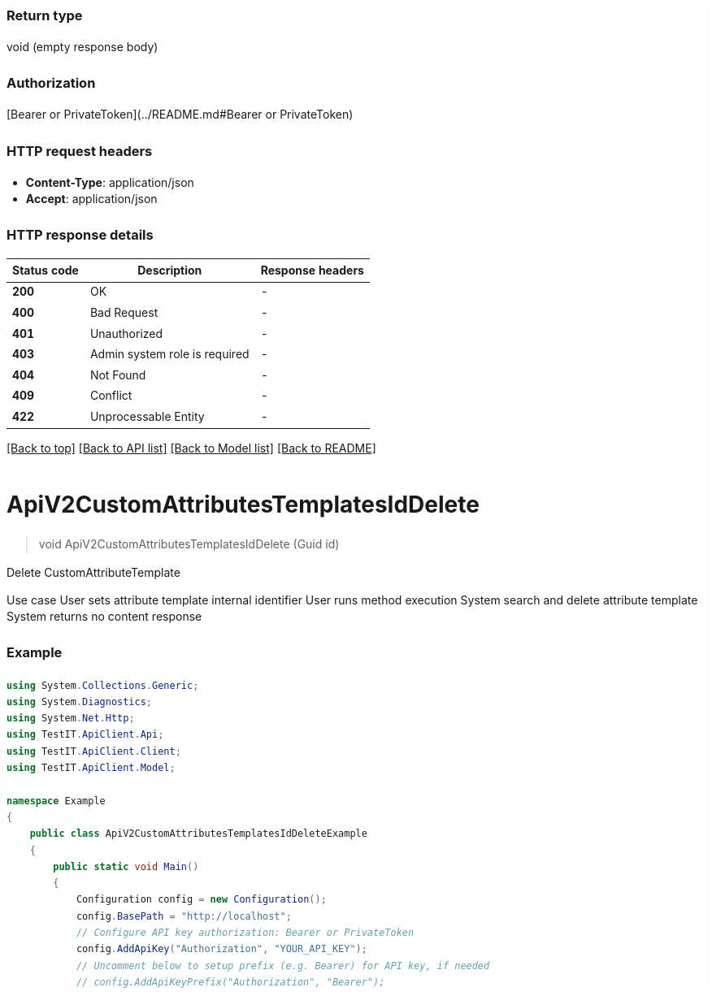 ### Return type

void (empty response body)

### Authorization

[Bearer or PrivateToken](../README.md#Bearer or PrivateToken)

### HTTP request headers

 - **Content-Type**: application/json
 - **Accept**: application/json


### HTTP response details
| Status code | Description | Response headers |
|-------------|-------------|------------------|
| **200** | OK |  -  |
| **400** | Bad Request |  -  |
| **401** | Unauthorized |  -  |
| **403** | Admin system role is required |  -  |
| **404** | Not Found |  -  |
| **409** | Conflict |  -  |
| **422** | Unprocessable Entity |  -  |

[[Back to top]](#) [[Back to API list]](../README.md#documentation-for-api-endpoints) [[Back to Model list]](../README.md#documentation-for-models) [[Back to README]](../README.md)

<a id="apiv2customattributestemplatesiddelete"></a>
# **ApiV2CustomAttributesTemplatesIdDelete**
> void ApiV2CustomAttributesTemplatesIdDelete (Guid id)

Delete CustomAttributeTemplate

  Use case    User sets attribute template internal identifier    User runs method execution    System search and delete attribute template    System returns no content response

### Example
```csharp
using System.Collections.Generic;
using System.Diagnostics;
using System.Net.Http;
using TestIT.ApiClient.Api;
using TestIT.ApiClient.Client;
using TestIT.ApiClient.Model;

namespace Example
{
    public class ApiV2CustomAttributesTemplatesIdDeleteExample
    {
        public static void Main()
        {
            Configuration config = new Configuration();
            config.BasePath = "http://localhost";
            // Configure API key authorization: Bearer or PrivateToken
            config.AddApiKey("Authorization", "YOUR_API_KEY");
            // Uncomment below to setup prefix (e.g. Bearer) for API key, if needed
            // config.AddApiKeyPrefix("Authorization", "Bearer");

```